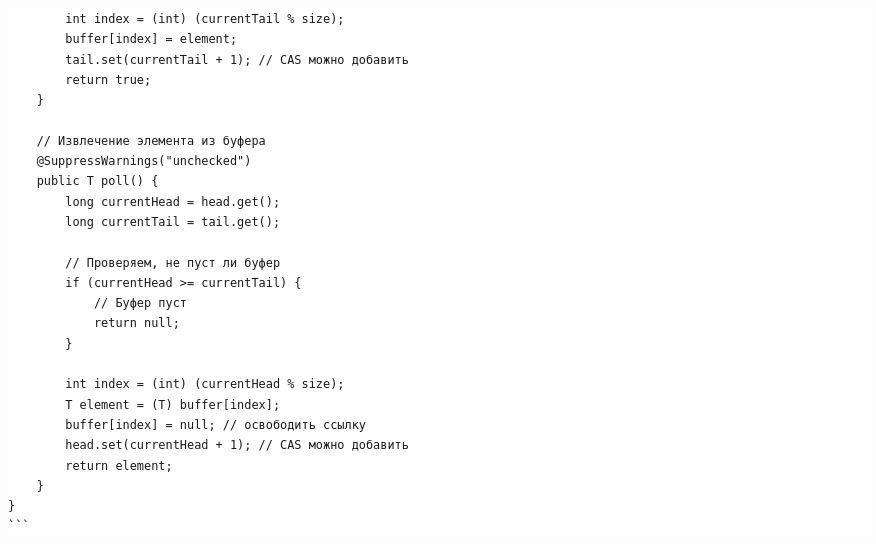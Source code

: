             int index = (int) (currentTail % size);
            buffer[index] = element;
            tail.set(currentTail + 1); // CAS можно добавить
            return true;
        }

        // Извлечение элемента из буфера
        @SuppressWarnings("unchecked")
        public T poll() {
            long currentHead = head.get();
            long currentTail = tail.get();

            // Проверяем, не пуст ли буфер
            if (currentHead >= currentTail) {
                // Буфер пуст
                return null;
            }

            int index = (int) (currentHead % size);
            T element = (T) buffer[index];
            buffer[index] = null; // освободить ссылку
            head.set(currentHead + 1); // CAS можно добавить
            return element;
        }
    }
    ```


